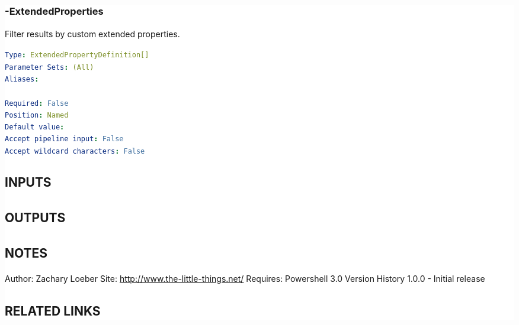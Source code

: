 ### -ExtendedProperties
Filter results by custom extended properties.

```yaml
Type: ExtendedPropertyDefinition[]
Parameter Sets: (All)
Aliases: 

Required: False
Position: Named
Default value: 
Accept pipeline input: False
Accept wildcard characters: False
```

## INPUTS

## OUTPUTS

## NOTES
Author: Zachary Loeber
Site: http://www.the-little-things.net/
Requires: Powershell 3.0
Version History
1.0.0 - Initial release

## RELATED LINKS

